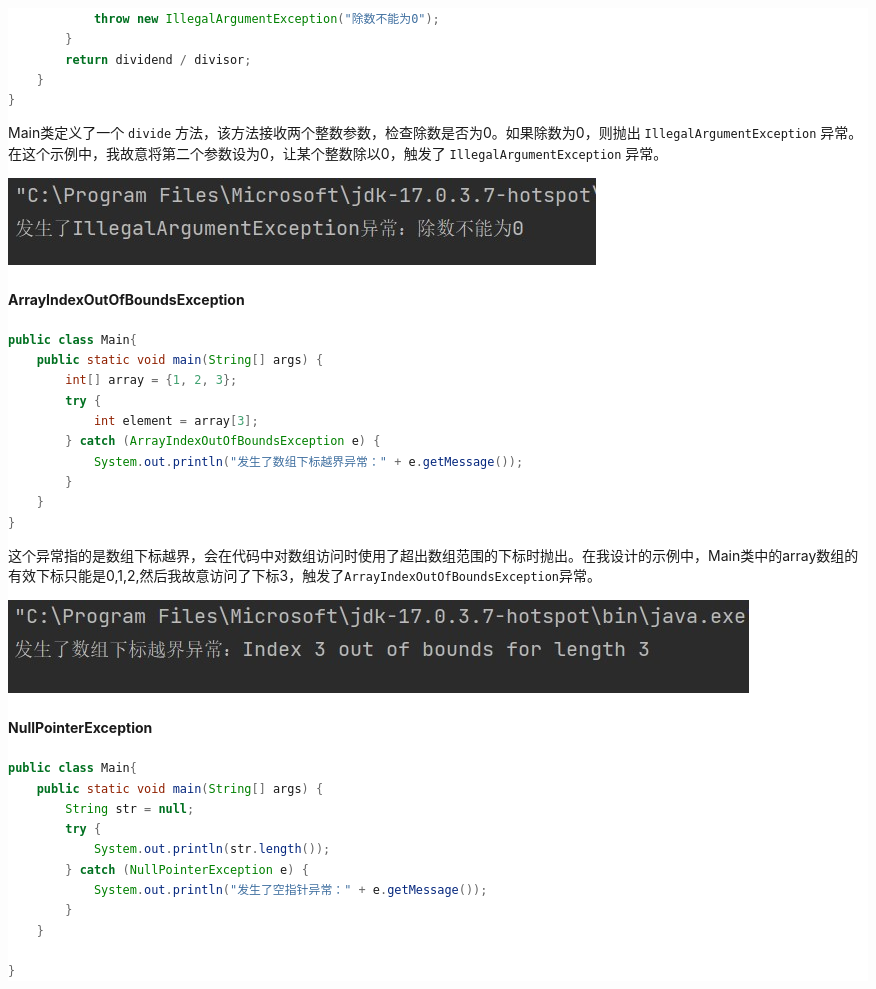 ```java
            throw new IllegalArgumentException("除数不能为0");
        }
        return dividend / divisor;
    }
}

```

Main类定义了一个 `divide` 方法，该方法接收两个整数参数，检查除数是否为0。如果除数为0，则抛出 `IllegalArgumentException` 异常。在这个示例中，我故意将第二个参数设为0，让某个整数除以0，触发了 `IllegalArgumentException` 异常。

![](note/2.jpg)

#### ArrayIndexOutOfBoundsException

```java
public class Main{
    public static void main(String[] args) {
        int[] array = {1, 2, 3};
        try {
            int element = array[3];
        } catch (ArrayIndexOutOfBoundsException e) {
            System.out.println("发生了数组下标越界异常：" + e.getMessage());
        }
    }
}
```

这个异常指的是数组下标越界，会在代码中对数组访问时使用了超出数组范围的下标时抛出。在我设计的示例中，Main类中的array数组的有效下标只能是0,1,2,然后我故意访问了下标3，触发了`ArrayIndexOutOfBoundsException`异常。

![](note/3.jpg)

#### NullPointerException

```java
public class Main{
    public static void main(String[] args) {
        String str = null;
        try {
            System.out.println(str.length());
        } catch (NullPointerException e) {
            System.out.println("发生了空指针异常：" + e.getMessage());
        }
    }

}
```
